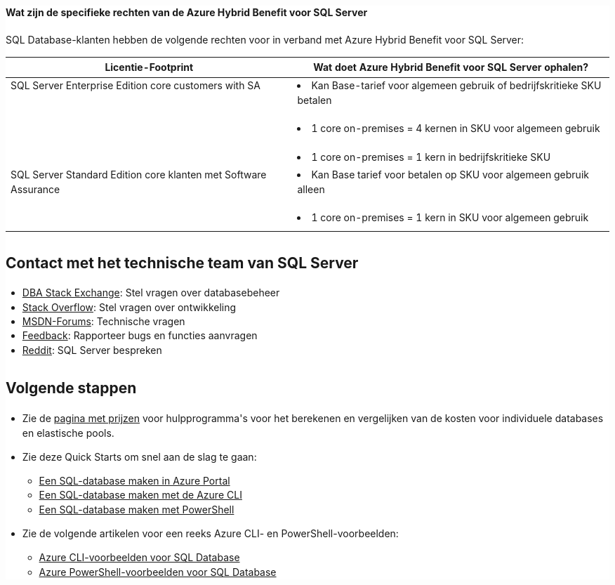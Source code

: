 #### <a name="what-are-the-specific-rights-of-the-azure-hybrid-benefit-for-sql-server"></a>Wat zijn de specifieke rechten van de Azure Hybrid Benefit voor SQL Server

SQL Database-klanten hebben de volgende rechten voor in verband met Azure Hybrid Benefit voor SQL Server:

|Licentie-Footprint|Wat doet Azure Hybrid Benefit voor SQL Server ophalen?|
|---|---|
|SQL Server Enterprise Edition core customers with SA|<li>Kan Base-tarief voor algemeen gebruik of bedrijfskritieke SKU betalen</li><br><li>1 core on-premises = 4 kernen in SKU voor algemeen gebruik</li><br><li>1 core on-premises = 1 kern in bedrijfskritieke SKU</li>|
|SQL Server Standard Edition core klanten met Software Assurance|<li>Kan Base tarief voor betalen op SKU voor algemeen gebruik alleen</li><br><li>1 core on-premises = 1 kern in SKU voor algemeen gebruik</li>|
|||

## <a name="engage-with-the-sql-server-engineering-team"></a>Contact met het technische team van SQL Server

- [DBA Stack Exchange](https://dba.stackexchange.com/questions/tagged/sql-server): Stel vragen over databasebeheer
- [Stack Overflow](https://stackoverflow.com/questions/tagged/sql-server): Stel vragen over ontwikkeling
- [MSDN-Forums](https://social.msdn.microsoft.com/Forums/home?category=sqlserver): Technische vragen
- [Feedback](https://aka.ms/sqlfeedback): Rapporteer bugs en functies aanvragen
- [Reddit](https://www.reddit.com/r/SQLServer/): SQL Server bespreken

## <a name="next-steps"></a>Volgende stappen

- Zie de [pagina met prijzen](https://azure.microsoft.com/pricing/details/sql-database/) voor hulpprogramma's voor het berekenen en vergelijken van de kosten voor individuele databases en elastische pools.
- Zie deze Quick Starts om snel aan de slag te gaan:

  - [Een SQL-database maken in Azure Portal](sql-database-single-database-get-started.md)  
  - [Een SQL-database maken met de Azure CLI](sql-database-get-started-cli.md)
  - [Een SQL-database maken met PowerShell](sql-database-get-started-powershell.md)

- Zie de volgende artikelen voor een reeks Azure CLI- en PowerShell-voorbeelden:
  - [Azure CLI-voorbeelden voor SQL Database](sql-database-cli-samples.md)
  - [Azure PowerShell-voorbeelden voor SQL Database](sql-database-powershell-samples.md)
